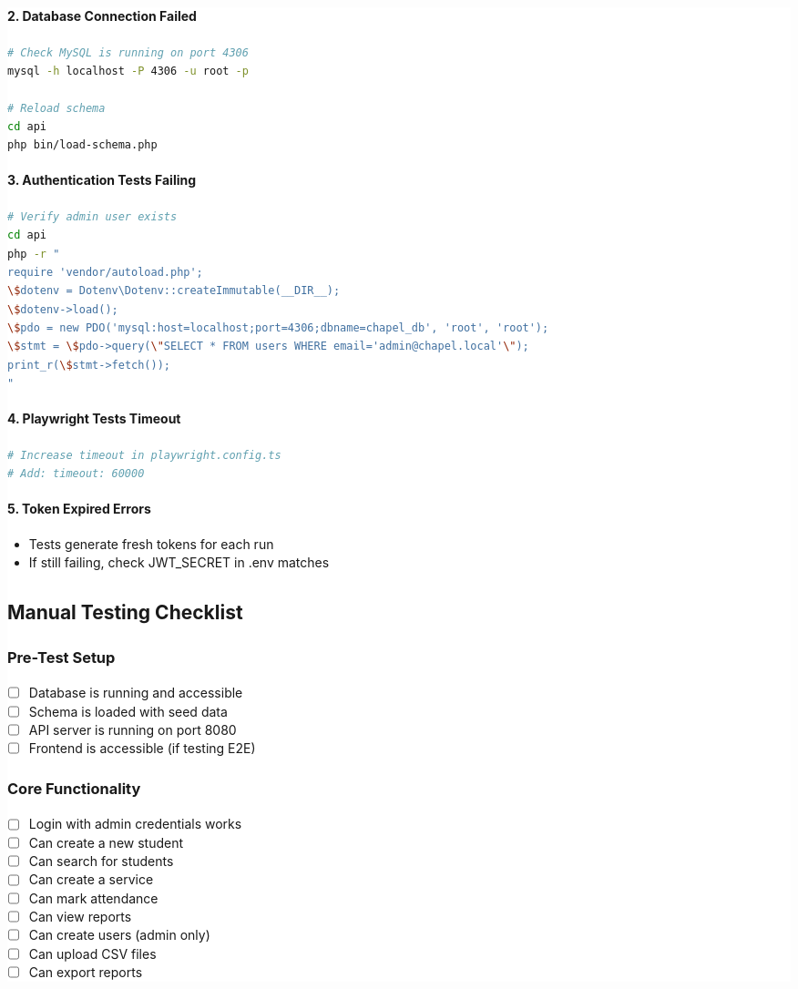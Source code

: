 #### 2. Database Connection Failed
```bash
# Check MySQL is running on port 4306
mysql -h localhost -P 4306 -u root -p

# Reload schema
cd api
php bin/load-schema.php
```

#### 3. Authentication Tests Failing
```bash
# Verify admin user exists
cd api
php -r "
require 'vendor/autoload.php';
\$dotenv = Dotenv\Dotenv::createImmutable(__DIR__);
\$dotenv->load();
\$pdo = new PDO('mysql:host=localhost;port=4306;dbname=chapel_db', 'root', 'root');
\$stmt = \$pdo->query(\"SELECT * FROM users WHERE email='admin@chapel.local'\");
print_r(\$stmt->fetch());
"
```

#### 4. Playwright Tests Timeout
```bash
# Increase timeout in playwright.config.ts
# Add: timeout: 60000
```

#### 5. Token Expired Errors
- Tests generate fresh tokens for each run
- If still failing, check JWT_SECRET in .env matches

## Manual Testing Checklist

### Pre-Test Setup
- [ ] Database is running and accessible
- [ ] Schema is loaded with seed data
- [ ] API server is running on port 8080
- [ ] Frontend is accessible (if testing E2E)

### Core Functionality
- [ ] Login with admin credentials works
- [ ] Can create a new student
- [ ] Can search for students
- [ ] Can create a service
- [ ] Can mark attendance
- [ ] Can view reports
- [ ] Can create users (admin only)
- [ ] Can upload CSV files
- [ ] Can export reports
